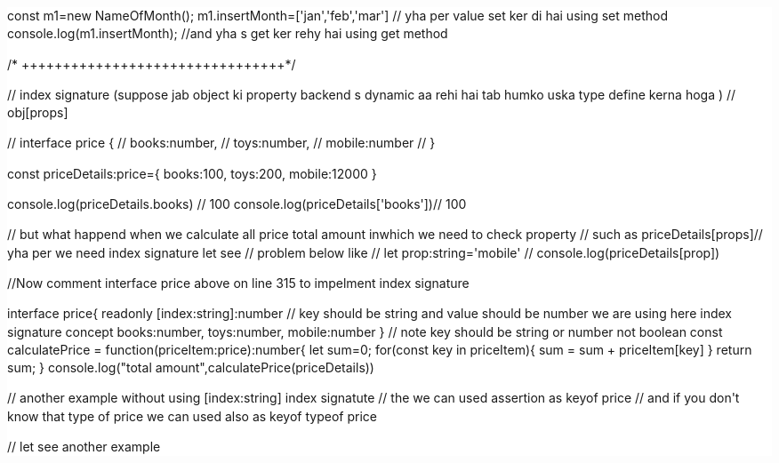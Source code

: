 const m1=new NameOfMonth();
m1.insertMonth=['jan','feb','mar'] // yha per value set ker di hai using set method
console.log(m1.insertMonth); //and yha s get ker rehy hai using get method

 /* ++++++++++++++++++++++++++++++++*/


 // index signature (suppose jab object ki property backend s dynamic aa rehi hai tab humko uska type define kerna hoga )
// obj[props]

// interface price {
//     books:number,
//     toys:number,
//     mobile:number
// }

const priceDetails:price={
    books:100,
    toys:200,
    mobile:12000
}

console.log(priceDetails.books) // 100
console.log(priceDetails['books'])// 100

// but what happend when we calculate all price total amount inwhich we need to check property 
// such as priceDetails[props]// yha per we need index signature let see
// problem below like
// let prop:string='mobile'
// console.log(priceDetails[prop])

//Now comment interface price above on line 315 to impelment index signature

interface price{
    readonly [index:string]:number // key should be string and value should be number we are using here index signature concept
     books:number,
     toys:number,
     mobile:number
}
// note key should be string or number not boolean
const calculatePrice = function(priceItem:price):number{
    let sum=0;
    for(const key in priceItem){
        sum = sum + priceItem[key]
    }
    return sum;
}
console.log("total amount",calculatePrice(priceDetails))

// another example without using [index:string] index signatute
// the we can used assertion as keyof price 
// and if you don't know that type of price we can used also as keyof typeof price

// let see another example
